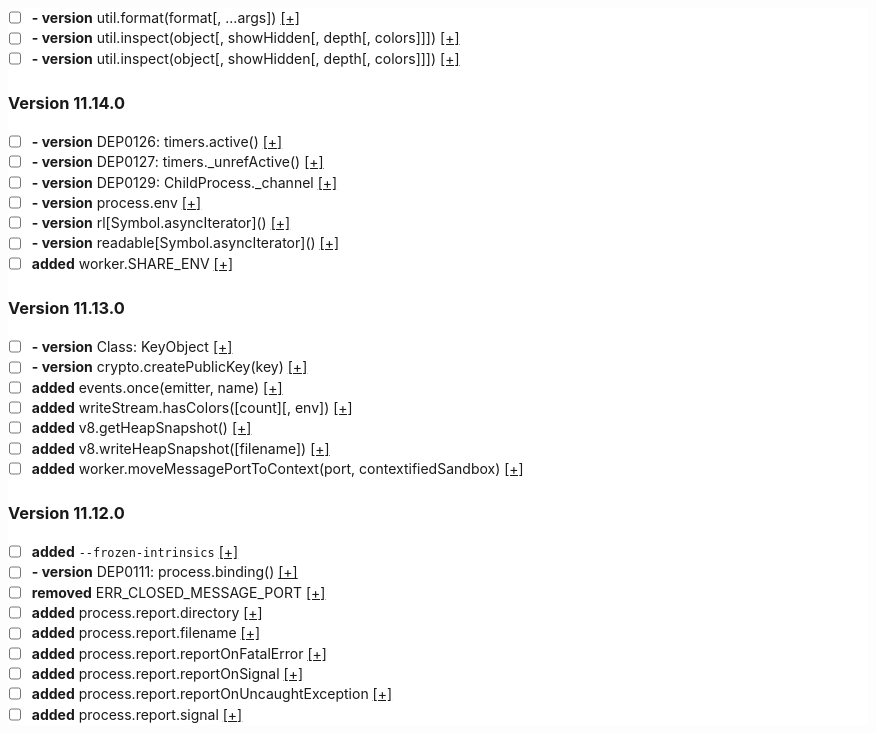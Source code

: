 - [ ] **- version** util.format(format[, ...args]) [[+]](https://github.com/nodejs/node/blob/v12.8.0/doc/api/util.md#utilformatformat-args-2)
- [ ] **- version** util.inspect(object[, showHidden[, depth[, colors]]]) [[+]](https://github.com/nodejs/node/blob/v12.8.0/doc/api/util.md#utilinspectobject-showhidden-depth-colors)
- [ ] **- version** util.inspect(object[, showHidden[, depth[, colors]]]) [[+]](https://github.com/nodejs/node/blob/v12.8.0/doc/api/util.md#utilinspectobject-showhidden-depth-colors-2)

### Version 11.14.0

- [ ] **- version** DEP0126: timers.active() [[+]](https://github.com/nodejs/node/blob/v12.8.0/doc/api/deprecations.md#dep0126-timersactive)
- [ ] **- version** DEP0127: timers._unrefActive() [[+]](https://github.com/nodejs/node/blob/v12.8.0/doc/api/deprecations.md#dep0127-timers_unrefactive)
- [ ] **- version** DEP0129: ChildProcess._channel [[+]](https://github.com/nodejs/node/blob/v12.8.0/doc/api/deprecations.md#dep0129-childprocess_channel)
- [ ] **- version** process.env [[+]](https://github.com/nodejs/node/blob/v12.8.0/doc/api/process.md#processenv)
- [ ] **- version** rl\[Symbol.asyncIterator\]() [[+]](https://github.com/nodejs/node/blob/v12.8.0/doc/api/readline.md#rlsymbolasynciterator-1)
- [ ] **- version** readable\[Symbol.asyncIterator\]() [[+]](https://github.com/nodejs/node/blob/v12.8.0/doc/api/stream.md#readablesymbolasynciterator)
- [ ] **added** worker.SHARE_ENV [[+]](https://github.com/nodejs/node/blob/v12.8.0/doc/api/worker_threads.md#workershare_env)

### Version 11.13.0

- [ ] **- version** Class: KeyObject [[+]](https://github.com/nodejs/node/blob/v12.8.0/doc/api/crypto.md#class-keyobject-1)
- [ ] **- version** crypto.createPublicKey(key) [[+]](https://github.com/nodejs/node/blob/v12.8.0/doc/api/crypto.md#cryptocreatepublickeykey-1)
- [ ] **added** events.once(emitter, name) [[+]](https://github.com/nodejs/node/blob/v12.8.0/doc/api/events.md#eventsonceemitter-name)
- [ ] **added** writeStream.hasColors([count][, env]) [[+]](https://github.com/nodejs/node/blob/v12.8.0/doc/api/tty.md#writestreamhascolorscount-env)
- [ ] **added** v8.getHeapSnapshot() [[+]](https://github.com/nodejs/node/blob/v12.8.0/doc/api/v8.md#v8getheapsnapshot)
- [ ] **added** v8.writeHeapSnapshot([filename]) [[+]](https://github.com/nodejs/node/blob/v12.8.0/doc/api/v8.md#v8writeheapsnapshotfilename)
- [ ] **added** worker.moveMessagePortToContext(port, contextifiedSandbox) [[+]](https://github.com/nodejs/node/blob/v12.8.0/doc/api/worker_threads.md#workermovemessageporttocontextport-contextifiedsandbox)

### Version 11.12.0

- [ ] **added** `--frozen-intrinsics` [[+]](https://github.com/nodejs/node/blob/v12.8.0/doc/api/cli.md#--frozen-intrinsics)
- [ ] **- version** DEP0111: process.binding() [[+]](https://github.com/nodejs/node/blob/v12.8.0/doc/api/deprecations.md#dep0111-processbinding)
- [ ] **removed** ERR_CLOSED_MESSAGE_PORT [[+]](https://github.com/nodejs/node/blob/v12.8.0/doc/api/errors.md#err_closed_message_port)
- [ ] **added** process.report.directory [[+]](https://github.com/nodejs/node/blob/v12.8.0/doc/api/process.md#processreportdirectory)
- [ ] **added** process.report.filename [[+]](https://github.com/nodejs/node/blob/v12.8.0/doc/api/process.md#processreportfilename)
- [ ] **added** process.report.reportOnFatalError [[+]](https://github.com/nodejs/node/blob/v12.8.0/doc/api/process.md#processreportreportonfatalerror)
- [ ] **added** process.report.reportOnSignal [[+]](https://github.com/nodejs/node/blob/v12.8.0/doc/api/process.md#processreportreportonsignal)
- [ ] **added** process.report.reportOnUncaughtException [[+]](https://github.com/nodejs/node/blob/v12.8.0/doc/api/process.md#processreportreportonuncaughtexception)
- [ ] **added** process.report.signal [[+]](https://github.com/nodejs/node/blob/v12.8.0/doc/api/process.md#processreportsignal)
